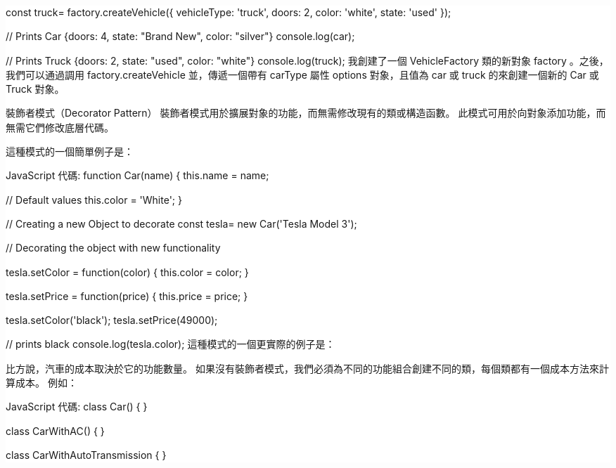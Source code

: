 const truck= factory.createVehicle({
  vehicleType: 'truck',
  doors: 2,
  color: 'white',
  state: 'used'
});
 
// Prints Car {doors: 4, state: "Brand New", color: "silver"}
console.log(car);
 
// Prints Truck {doors: 2, state: "used", color: "white"}
console.log(truck);
我創建了一個 VehicleFactory 類的新對象 factory 。之後，我們可以通過調用 factory.createVehicle 並，傳遞一個帶有 carType 屬性 options 對象，且值為 car 或 truck 的來創建一個新的 Car 或 Truck 對象。

裝飾者模式（Decorator Pattern）
裝飾者模式用於擴展對象的功能，而無需修改現有的類或構造函數。 此模式可用於向對象添加功能，而無需它們修改底層代碼。

這種模式的一個簡單例子是：

JavaScript 代碼:
function Car(name) {
  this.name = name;
 
  // Default values
  this.color = 'White';
}
 
// Creating a new Object to decorate
const tesla= new Car('Tesla Model 3');
 
// Decorating the object with new functionality
 
tesla.setColor = function(color) {
  this.color = color;
}
 
tesla.setPrice = function(price) {
  this.price = price;
}
 
tesla.setColor('black');
tesla.setPrice(49000);
 
// prints black
console.log(tesla.color);
這種模式的一個更實際的例子是：

比方說，汽車的成本取決於它的功能數量。 如果沒有裝飾者模式，我們必須為不同的功能組合創建不同的類，每個類都有一個成本方法來計算成本。 例如：

JavaScript 代碼:
class Car() {
}
 
class CarWithAC() {
}
 
class CarWithAutoTransmission {
}
 